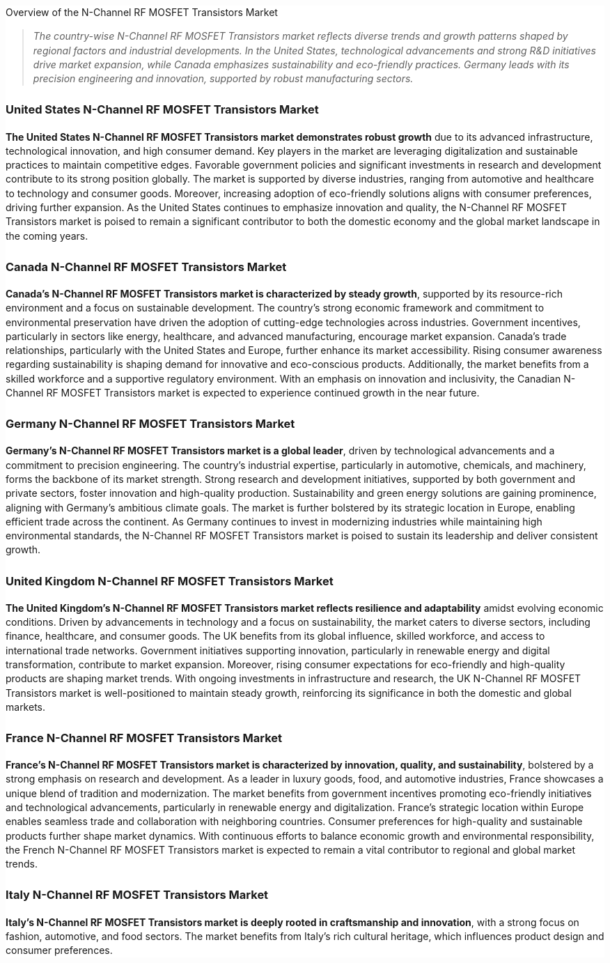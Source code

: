 Overview of the N-Channel RF MOSFET Transistors Market<br /></span></h1><blockquote><p><em><span class="">The country-wise N-Channel RF MOSFET Transistors market reflects diverse trends and growth patterns shaped by regional factors and industrial developments. In the United States, technological advancements and strong R&amp;D initiatives drive market expansion, while Canada emphasizes sustainability and eco-friendly practices. Germany leads with its precision engineering and innovation, supported by robust manufacturing sectors.</span></em></p></blockquote><h3><strong>United States N-Channel RF MOSFET Transistors Market</strong></h3><p><strong>The United States N-Channel RF MOSFET Transistors market demonstrates robust growth</strong> due to its advanced infrastructure, technological innovation, and high consumer demand. Key players in the market are leveraging digitalization and sustainable practices to maintain competitive edges. Favorable government policies and significant investments in research and development contribute to its strong position globally. The market is supported by diverse industries, ranging from automotive and healthcare to technology and consumer goods. Moreover, increasing adoption of eco-friendly solutions aligns with consumer preferences, driving further expansion. As the United States continues to emphasize innovation and quality, the N-Channel RF MOSFET Transistors market is poised to remain a significant contributor to both the domestic economy and the global market landscape in the coming years.</p><h3><strong>Canada N-Channel RF MOSFET Transistors Market</strong></h3><p><strong>Canada&rsquo;s N-Channel RF MOSFET Transistors market is characterized by steady growth</strong>, supported by its resource-rich environment and a focus on sustainable development. The country&rsquo;s strong economic framework and commitment to environmental preservation have driven the adoption of cutting-edge technologies across industries. Government incentives, particularly in sectors like energy, healthcare, and advanced manufacturing, encourage market expansion. Canada&rsquo;s trade relationships, particularly with the United States and Europe, further enhance its market accessibility. Rising consumer awareness regarding sustainability is shaping demand for innovative and eco-conscious products. Additionally, the market benefits from a skilled workforce and a supportive regulatory environment. With an emphasis on innovation and inclusivity, the Canadian N-Channel RF MOSFET Transistors market is expected to experience continued growth in the near future.</p><h3><strong>Germany N-Channel RF MOSFET Transistors Market</strong></h3><p><strong>Germany&rsquo;s N-Channel RF MOSFET Transistors market is a global leader</strong>, driven by technological advancements and a commitment to precision engineering. The country&rsquo;s industrial expertise, particularly in automotive, chemicals, and machinery, forms the backbone of its market strength. Strong research and development initiatives, supported by both government and private sectors, foster innovation and high-quality production. Sustainability and green energy solutions are gaining prominence, aligning with Germany&rsquo;s ambitious climate goals. The market is further bolstered by its strategic location in Europe, enabling efficient trade across the continent. As Germany continues to invest in modernizing industries while maintaining high environmental standards, the N-Channel RF MOSFET Transistors market is poised to sustain its leadership and deliver consistent growth.</p><h3><strong>United Kingdom N-Channel RF MOSFET Transistors Market</strong></h3><p><strong>The United Kingdom&rsquo;s N-Channel RF MOSFET Transistors market reflects resilience and adaptability</strong> amidst evolving economic conditions. Driven by advancements in technology and a focus on sustainability, the market caters to diverse sectors, including finance, healthcare, and consumer goods. The UK benefits from its global influence, skilled workforce, and access to international trade networks. Government initiatives supporting innovation, particularly in renewable energy and digital transformation, contribute to market expansion. Moreover, rising consumer expectations for eco-friendly and high-quality products are shaping market trends. With ongoing investments in infrastructure and research, the UK N-Channel RF MOSFET Transistors market is well-positioned to maintain steady growth, reinforcing its significance in both the domestic and global markets.</p><h3><strong>France N-Channel RF MOSFET Transistors Market</strong></h3><p><strong>France&rsquo;s N-Channel RF MOSFET Transistors market is characterized by innovation, quality, and sustainability</strong>, bolstered by a strong emphasis on research and development. As a leader in luxury goods, food, and automotive industries, France showcases a unique blend of tradition and modernization. The market benefits from government incentives promoting eco-friendly initiatives and technological advancements, particularly in renewable energy and digitalization. France&rsquo;s strategic location within Europe enables seamless trade and collaboration with neighboring countries. Consumer preferences for high-quality and sustainable products further shape market dynamics. With continuous efforts to balance economic growth and environmental responsibility, the French N-Channel RF MOSFET Transistors market is expected to remain a vital contributor to regional and global market trends.</p><h3><strong>Italy N-Channel RF MOSFET Transistors Market</strong></h3><p><strong>Italy&rsquo;s N-Channel RF MOSFET Transistors market is deeply rooted in craftsmanship and innovation</strong>, with a strong focus on fashion, automotive, and food sectors. The market benefits from Italy&rsquo;s rich cultural heritage, which influences product design and consumer preferences.